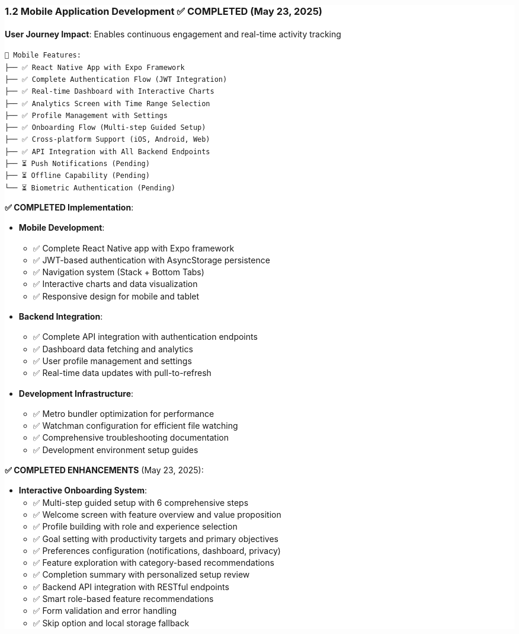 ### 1.2 Mobile Application Development ✅ **COMPLETED** (May 23, 2025)

**User Journey Impact**: Enables continuous engagement and real-time activity tracking

```
📱 Mobile Features:
├── ✅ React Native App with Expo Framework
├── ✅ Complete Authentication Flow (JWT Integration)
├── ✅ Real-time Dashboard with Interactive Charts
├── ✅ Analytics Screen with Time Range Selection
├── ✅ Profile Management with Settings
├── ✅ Onboarding Flow (Multi-step Guided Setup)
├── ✅ Cross-platform Support (iOS, Android, Web)
├── ✅ API Integration with All Backend Endpoints
├── ⏳ Push Notifications (Pending)
├── ⏳ Offline Capability (Pending)
└── ⏳ Biometric Authentication (Pending)
```

**✅ COMPLETED Implementation**:
- **Mobile Development**:
  - ✅ Complete React Native app with Expo framework
  - ✅ JWT-based authentication with AsyncStorage persistence
  - ✅ Navigation system (Stack + Bottom Tabs)
  - ✅ Interactive charts and data visualization
  - ✅ Responsive design for mobile and tablet

- **Backend Integration**:
  - ✅ Complete API integration with authentication endpoints
  - ✅ Dashboard data fetching and analytics
  - ✅ User profile management and settings
  - ✅ Real-time data updates with pull-to-refresh

- **Development Infrastructure**:
  - ✅ Metro bundler optimization for performance
  - ✅ Watchman configuration for efficient file watching
  - ✅ Comprehensive troubleshooting documentation
  - ✅ Development environment setup guides

**✅ COMPLETED ENHANCEMENTS** (May 23, 2025):
- **Interactive Onboarding System**:
  - ✅ Multi-step guided setup with 6 comprehensive steps
  - ✅ Welcome screen with feature overview and value proposition
  - ✅ Profile building with role and experience selection
  - ✅ Goal setting with productivity targets and primary objectives
  - ✅ Preferences configuration (notifications, dashboard, privacy)
  - ✅ Feature exploration with category-based recommendations
  - ✅ Completion summary with personalized setup review
  - ✅ Backend API integration with RESTful endpoints
  - ✅ Smart role-based feature recommendations
  - ✅ Form validation and error handling
  - ✅ Skip option and local storage fallback
